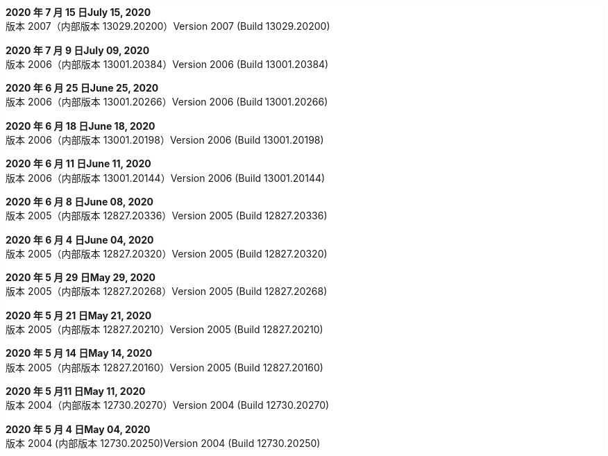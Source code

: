 <span data-ttu-id="b1f5a-179">**2020 年 7 月 15 日**</span><span class="sxs-lookup"><span data-stu-id="b1f5a-179">**July 15, 2020**</span></span><br/>
<span data-ttu-id="b1f5a-180">版本 2007（内部版本 13029.20200）</span><span class="sxs-lookup"><span data-stu-id="b1f5a-180">Version 2007 (Build 13029.20200)</span></span><br/>

<span data-ttu-id="b1f5a-181">**2020 年 7 月 9 日**</span><span class="sxs-lookup"><span data-stu-id="b1f5a-181">**July 09, 2020**</span></span><br/>
<span data-ttu-id="b1f5a-182">版本 2006（内部版本 13001.20384）</span><span class="sxs-lookup"><span data-stu-id="b1f5a-182">Version 2006 (Build 13001.20384)</span></span><br/>

<span data-ttu-id="b1f5a-183">**2020 年 6 月 25 日**</span><span class="sxs-lookup"><span data-stu-id="b1f5a-183">**June 25, 2020**</span></span><br/>
<span data-ttu-id="b1f5a-184">版本 2006（内部版本 13001.20266）</span><span class="sxs-lookup"><span data-stu-id="b1f5a-184">Version 2006 (Build 13001.20266)</span></span><br/>

<span data-ttu-id="b1f5a-185">**2020 年 6 月 18 日**</span><span class="sxs-lookup"><span data-stu-id="b1f5a-185">**June 18, 2020**</span></span><br/>
<span data-ttu-id="b1f5a-186">版本 2006（内部版本 13001.20198）</span><span class="sxs-lookup"><span data-stu-id="b1f5a-186">Version 2006 (Build 13001.20198)</span></span><br/>

<span data-ttu-id="b1f5a-187">**2020 年 6 月 11 日**</span><span class="sxs-lookup"><span data-stu-id="b1f5a-187">**June 11, 2020**</span></span><br/>
<span data-ttu-id="b1f5a-188">版本 2006（内部版本 13001.20144）</span><span class="sxs-lookup"><span data-stu-id="b1f5a-188">Version 2006 (Build 13001.20144)</span></span><br/>

<span data-ttu-id="b1f5a-189">**2020 年 6 月 8 日**</span><span class="sxs-lookup"><span data-stu-id="b1f5a-189">**June 08, 2020**</span></span><br/>
<span data-ttu-id="b1f5a-190">版本 2005（内部版本 12827.20336）</span><span class="sxs-lookup"><span data-stu-id="b1f5a-190">Version 2005 (Build 12827.20336)</span></span><br/>

<span data-ttu-id="b1f5a-191">**2020 年 6 月 4 日**</span><span class="sxs-lookup"><span data-stu-id="b1f5a-191">**June 04, 2020**</span></span><br/>
<span data-ttu-id="b1f5a-192">版本 2005（内部版本 12827.20320）</span><span class="sxs-lookup"><span data-stu-id="b1f5a-192">Version 2005 (Build 12827.20320)</span></span><br/>

<span data-ttu-id="b1f5a-193">**2020 年 5 月 29 日**</span><span class="sxs-lookup"><span data-stu-id="b1f5a-193">**May 29, 2020**</span></span><br/>
<span data-ttu-id="b1f5a-194">版本 2005（内部版本 12827.20268）</span><span class="sxs-lookup"><span data-stu-id="b1f5a-194">Version 2005 (Build 12827.20268)</span></span><br/>

<span data-ttu-id="b1f5a-195">**2020 年 5 月 21 日**</span><span class="sxs-lookup"><span data-stu-id="b1f5a-195">**May 21, 2020**</span></span><br/>
<span data-ttu-id="b1f5a-196">版本 2005（内部版本 12827.20210）</span><span class="sxs-lookup"><span data-stu-id="b1f5a-196">Version 2005 (Build 12827.20210)</span></span><br/>

<span data-ttu-id="b1f5a-197">**2020 年 5 月 14 日**</span><span class="sxs-lookup"><span data-stu-id="b1f5a-197">**May 14, 2020**</span></span><br/>
<span data-ttu-id="b1f5a-198">版本 2005（内部版本 12827.20160）</span><span class="sxs-lookup"><span data-stu-id="b1f5a-198">Version 2005 (Build 12827.20160)</span></span><br/>

<span data-ttu-id="b1f5a-199">**2020 年 5 月11 日**</span><span class="sxs-lookup"><span data-stu-id="b1f5a-199">**May 11, 2020**</span></span><br/>
<span data-ttu-id="b1f5a-200">版本 2004（内部版本 12730.20270）</span><span class="sxs-lookup"><span data-stu-id="b1f5a-200">Version 2004 (Build 12730.20270)</span></span><br/>

<span data-ttu-id="b1f5a-201">**2020 年 5 月 4 日**</span><span class="sxs-lookup"><span data-stu-id="b1f5a-201">**May 04, 2020**</span></span><br/>
<span data-ttu-id="b1f5a-202">版本 2004 (内部版本 12730.20250)</span><span class="sxs-lookup"><span data-stu-id="b1f5a-202">Version 2004 (Build 12730.20250)</span></span><br/>
